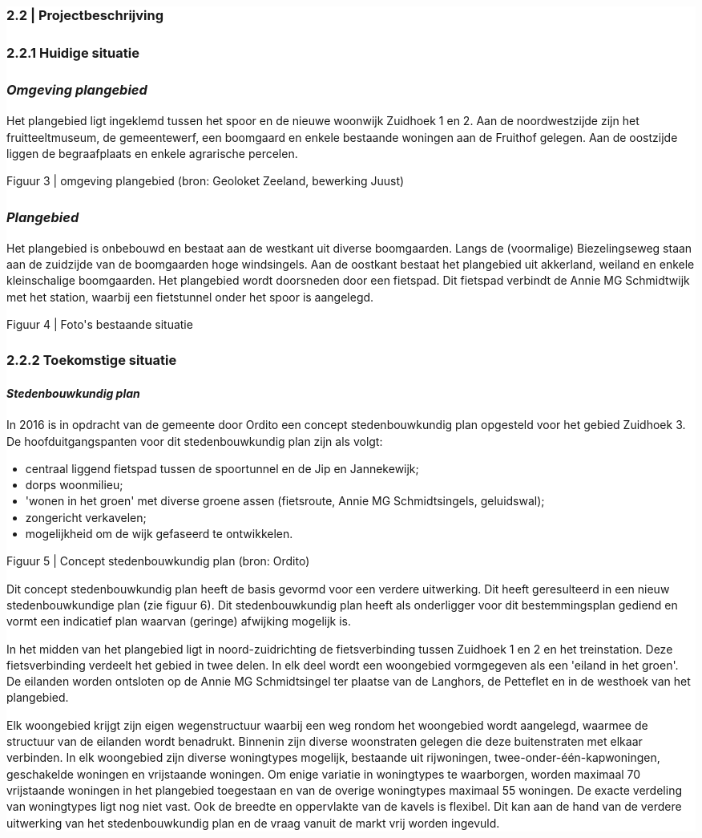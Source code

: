 ### <span id="page-9-0"></span>**2.2 | Projectbeschrijving**

### <span id="page-9-1"></span>**2.2.1 Huidige situatie**

### *Omgeving plangebied*

Het plangebied ligt ingeklemd tussen het spoor en de nieuwe woonwijk Zuidhoek 1 en 2. Aan de noordwestzijde zijn het fruitteeltmuseum, de gemeentewerf, een boomgaard en enkele bestaande woningen aan de Fruithof gelegen. Aan de oostzijde liggen de begraafplaats en enkele agrarische percelen.

Figuur 3 | omgeving plangebied (bron: Geoloket Zeeland, bewerking Juust)

### *Plangebied*

Het plangebied is onbebouwd en bestaat aan de westkant uit diverse boomgaarden. Langs de (voormalige) Biezelingseweg staan aan de zuidzijde van de boomgaarden hoge windsingels. Aan de oostkant bestaat het plangebied uit akkerland, weiland en enkele kleinschalige boomgaarden. Het plangebied wordt doorsneden door een fietspad. Dit fietspad verbindt de Annie MG Schmidtwijk met het station, waarbij een fietstunnel onder het spoor is aangelegd.

Figuur 4 | Foto's bestaande situatie

### <span id="page-11-0"></span>**2.2.2 Toekomstige situatie**

#### *Stedenbouwkundig plan*

In 2016 is in opdracht van de gemeente door Ordito een concept stedenbouwkundig plan opgesteld voor het gebied Zuidhoek 3. De hoofduitgangspanten voor dit stedenbouwkundig plan zijn als volgt:

- centraal liggend fietspad tussen de spoortunnel en de Jip en Jannekewijk;
- dorps woonmilieu;
- 'wonen in het groen' met diverse groene assen (fietsroute, Annie MG Schmidtsingels, geluidswal);
- zongericht verkavelen;
- mogelijkheid om de wijk gefaseerd te ontwikkelen.

Figuur 5 | Concept stedenbouwkundig plan (bron: Ordito)

Dit concept stedenbouwkundig plan heeft de basis gevormd voor een verdere uitwerking. Dit heeft geresulteerd in een nieuw stedenbouwkundige plan (zie figuur 6). Dit stedenbouwkundig plan heeft als onderligger voor dit bestemmingsplan gediend en vormt een indicatief plan waarvan (geringe) afwijking mogelijk is.

In het midden van het plangebied ligt in noord-zuidrichting de fietsverbinding tussen Zuidhoek 1 en 2 en het treinstation. Deze fietsverbinding verdeelt het gebied in twee delen. In elk deel wordt een woongebied vormgegeven als een 'eiland in het groen'. De eilanden worden ontsloten op de Annie MG Schmidtsingel ter plaatse van de Langhors, de Petteflet en in de westhoek van het plangebied.

Elk woongebied krijgt zijn eigen wegenstructuur waarbij een weg rondom het woongebied wordt aangelegd, waarmee de structuur van de eilanden wordt benadrukt. Binnenin zijn diverse woonstraten gelegen die deze buitenstraten met elkaar verbinden. In elk woongebied zijn diverse woningtypes mogelijk, bestaande uit rijwoningen, twee-onder-één-kapwoningen, geschakelde woningen en vrijstaande woningen. Om enige variatie in woningtypes te waarborgen, worden maximaal 70 vrijstaande woningen in het plangebied toegestaan en van de overige woningtypes maximaal 55 woningen. De exacte verdeling van woningtypes ligt nog niet vast. Ook de breedte en oppervlakte van de kavels is flexibel. Dit kan aan de hand van de verdere uitwerking van het stedenbouwkundig plan en de vraag vanuit de markt vrij worden ingevuld.
